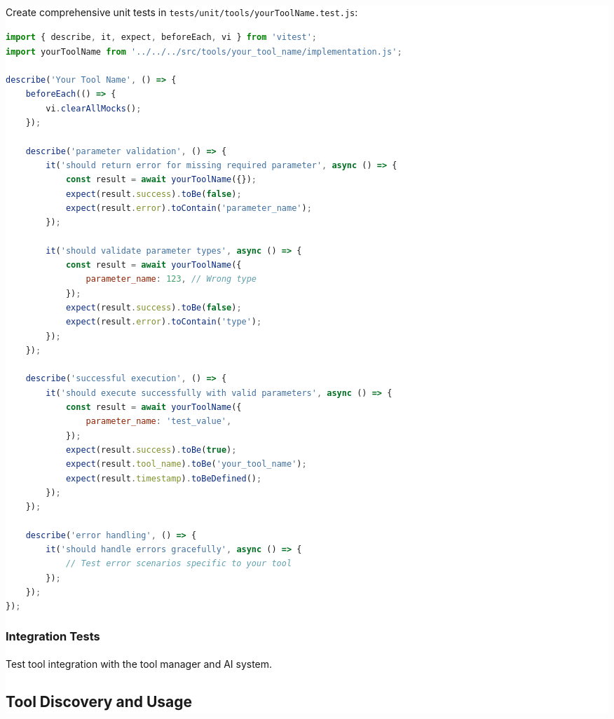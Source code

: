 Create comprehensive unit tests in `tests/unit/tools/yourToolName.test.js`:

```javascript
import { describe, it, expect, beforeEach, vi } from 'vitest';
import yourToolName from '../../../src/tools/your_tool_name/implementation.js';

describe('Your Tool Name', () => {
    beforeEach(() => {
        vi.clearAllMocks();
    });

    describe('parameter validation', () => {
        it('should return error for missing required parameter', async () => {
            const result = await yourToolName({});
            expect(result.success).toBe(false);
            expect(result.error).toContain('parameter_name');
        });

        it('should validate parameter types', async () => {
            const result = await yourToolName({
                parameter_name: 123, // Wrong type
            });
            expect(result.success).toBe(false);
            expect(result.error).toContain('type');
        });
    });

    describe('successful execution', () => {
        it('should execute successfully with valid parameters', async () => {
            const result = await yourToolName({
                parameter_name: 'test_value',
            });
            expect(result.success).toBe(true);
            expect(result.tool_name).toBe('your_tool_name');
            expect(result.timestamp).toBeDefined();
        });
    });

    describe('error handling', () => {
        it('should handle errors gracefully', async () => {
            // Test error scenarios specific to your tool
        });
    });
});
```

### Integration Tests

Test tool integration with the tool manager and AI system.

## Tool Discovery and Usage

